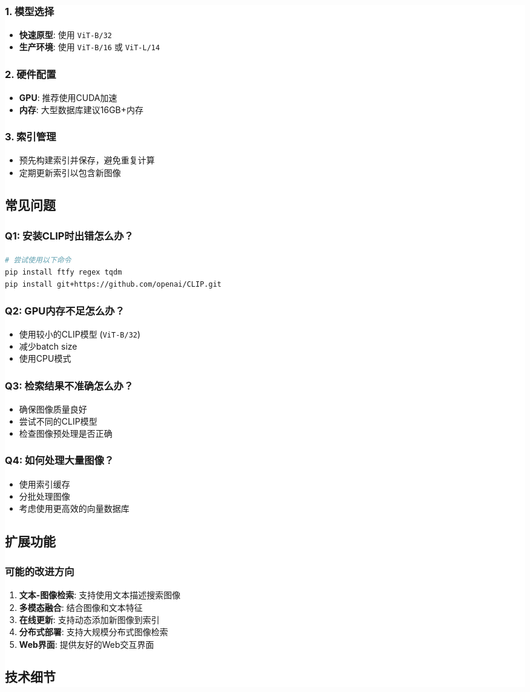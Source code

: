 ### 1. 模型选择
- **快速原型**: 使用 `ViT-B/32`
- **生产环境**: 使用 `ViT-B/16` 或 `ViT-L/14`

### 2. 硬件配置
- **GPU**: 推荐使用CUDA加速
- **内存**: 大型数据库建议16GB+内存

### 3. 索引管理
- 预先构建索引并保存，避免重复计算
- 定期更新索引以包含新图像

## 常见问题

### Q1: 安装CLIP时出错怎么办？
```bash
# 尝试使用以下命令
pip install ftfy regex tqdm
pip install git+https://github.com/openai/CLIP.git
```

### Q2: GPU内存不足怎么办？
- 使用较小的CLIP模型 (`ViT-B/32`)
- 减少batch size
- 使用CPU模式

### Q3: 检索结果不准确怎么办？
- 确保图像质量良好
- 尝试不同的CLIP模型
- 检查图像预处理是否正确

### Q4: 如何处理大量图像？
- 使用索引缓存
- 分批处理图像
- 考虑使用更高效的向量数据库

## 扩展功能

### 可能的改进方向

1. **文本-图像检索**: 支持使用文本描述搜索图像
2. **多模态融合**: 结合图像和文本特征
3. **在线更新**: 支持动态添加新图像到索引
4. **分布式部署**: 支持大规模分布式图像检索
5. **Web界面**: 提供友好的Web交互界面

## 技术细节
